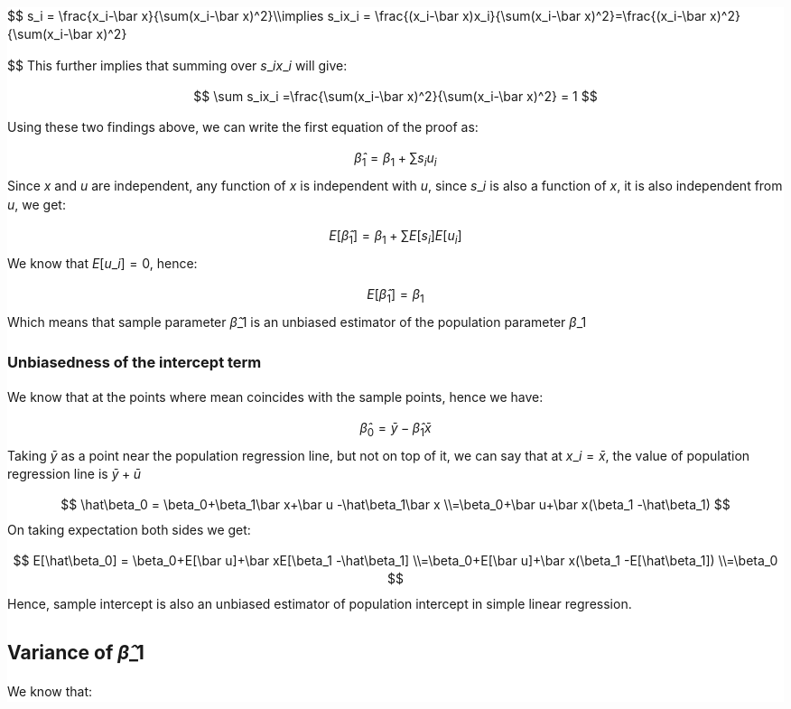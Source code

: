 $$
s_i = \frac{x_i-\bar x}{\sum(x_i-\bar x)^2}\\\implies
s_ix_i = \frac{(x_i-\bar x)x_i}{\sum(x_i-\bar x)^2}=\frac{(x_i-\bar x)^2}{\sum(x_i-\bar x)^2}

$$
This further implies that summing over $s\_ix\_i$ will give:   

$$
\sum s_ix_i =\frac{\sum(x_i-\bar x)^2}{\sum(x_i-\bar x)^2} = 1
$$
   
Using these two findings above, we can write the first equation of the proof as:   

$$
\hat\beta_1=\beta_1+\sum s_iu_i
$$
Since $x$ and $u$ are independent, any function of $x$ is independent with $u$, since $s\_i$ is also a function of $x$, it is also independent from $u$, we get:   

$$
E[\hat\beta_1]= \beta_1+\sum E[s_i]E[u_i]
$$
We know that $E[u\_i] = 0$, hence:   

$$
E[\hat\beta_1]= \beta_1
$$
Which means that sample parameter $\hat\beta\_1$ is an unbiased estimator of the population parameter $\beta\_1$   
### Unbiasedness of the intercept term   
We know that at the points where mean coincides with the sample points, hence we have:   

$$
\hat\beta_0 = \bar y -\hat\beta_1\bar x
$$
Taking $\bar y$ as a point near the population regression line, but not on top of it, we can say that at $x\_i=\bar x$, the value of population regression line is $\bar y+\bar u$   

$$
\hat\beta_0 = \beta_0+\beta_1\bar x+\bar u -\hat\beta_1\bar x
\\=\beta_0+\bar u+\bar x(\beta_1 -\hat\beta_1)
$$
On taking expectation both sides we get:   

$$
E[\hat\beta_0] = \beta_0+E[\bar u]+\bar xE[\beta_1 -\hat\beta_1]
\\=\beta_0+E[\bar u]+\bar x(\beta_1 -E[\hat\beta_1])
\\=\beta_0
$$
Hence, sample intercept is also an unbiased estimator of population intercept in simple linear regression.   
## Variance of $\hat\beta\_1$   
We know that:   
